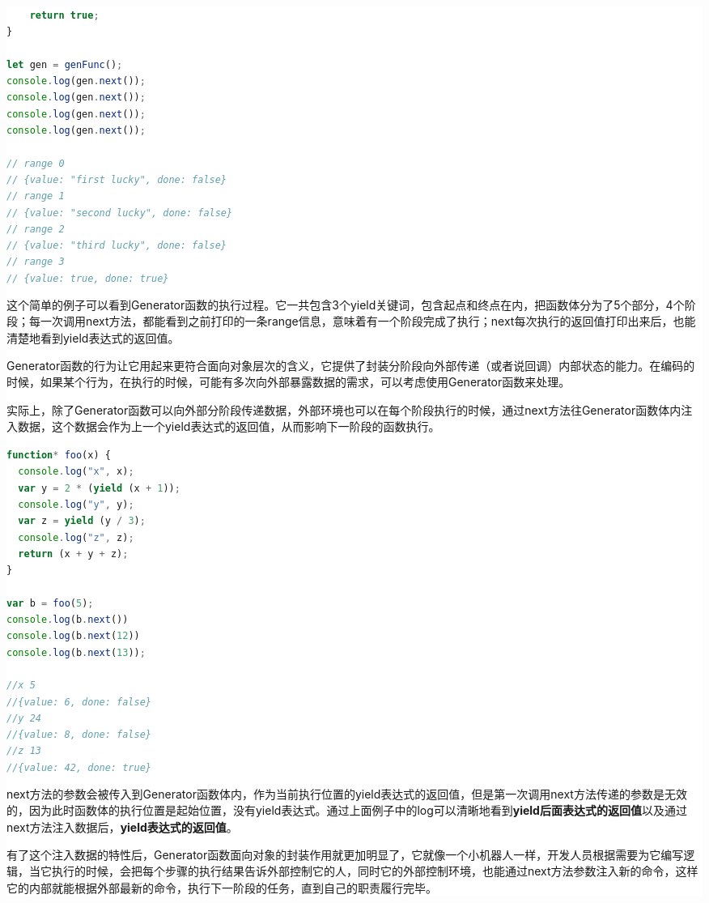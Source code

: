 ```js
	return true;
}

let gen = genFunc();
console.log(gen.next());
console.log(gen.next());
console.log(gen.next());
console.log(gen.next());

// range 0
// {value: "first lucky", done: false}
// range 1
// {value: "second lucky", done: false}
// range 2
// {value: "third lucky", done: false}
// range 3
// {value: true, done: true}
```
这个简单的例子可以看到Generator函数的执行过程。它一共包含3个yield关键词，包含起点和终点在内，把函数体分为了5个部分，4个阶段；每一次调用next方法，都能看到之前打印的一条range信息，意味着有一个阶段完成了执行；next每次执行的返回值打印出来后，也能清楚地看到yield表达式的返回值。

Generator函数的行为让它用起来更符合面向对象层次的含义，它提供了封装分阶段向外部传递（或者说回调）内部状态的能力。在编码的时候，如果某个行为，在执行的时候，可能有多次向外部暴露数据的需求，可以考虑使用Generator函数来处理。 

实际上，除了Generator函数可以向外部分阶段传递数据，外部环境也可以在每个阶段执行的时候，通过next方法往Generator函数体内注入数据，这个数据会作为上一个yield表达式的返回值，从而影响下一阶段的函数执行。
```js
function* foo(x) {
  console.log("x", x);
  var y = 2 * (yield (x + 1));
  console.log("y", y);
  var z = yield (y / 3);
  console.log("z", z);
  return (x + y + z);
}

var b = foo(5);
console.log(b.next())
console.log(b.next(12))
console.log(b.next(13));

//x 5
//{value: 6, done: false}
//y 24
//{value: 8, done: false}
//z 13
//{value: 42, done: true}
```
next方法的参数会被传入到Generator函数体内，作为当前执行位置的yield表达式的返回值，但是第一次调用next方法传递的参数是无效的，因为此时函数体的执行位置是起始位置，没有yield表达式。通过上面例子中的log可以清晰地看到**yield后面表达式的返回值**以及通过next方法注入数据后，**yield表达式的返回值**。

有了这个注入数据的特性后，Generator函数面向对象的封装作用就更加明显了，它就像一个小机器人一样，开发人员根据需要为它编写逻辑，当它执行的时候，会把每个步骤的执行结果告诉外部控制它的人，同时它的外部控制环境，也能通过next方法参数注入新的命令，这样它的内部就能根据外部最新的命令，执行下一阶段的任务，直到自己的职责履行完毕。
